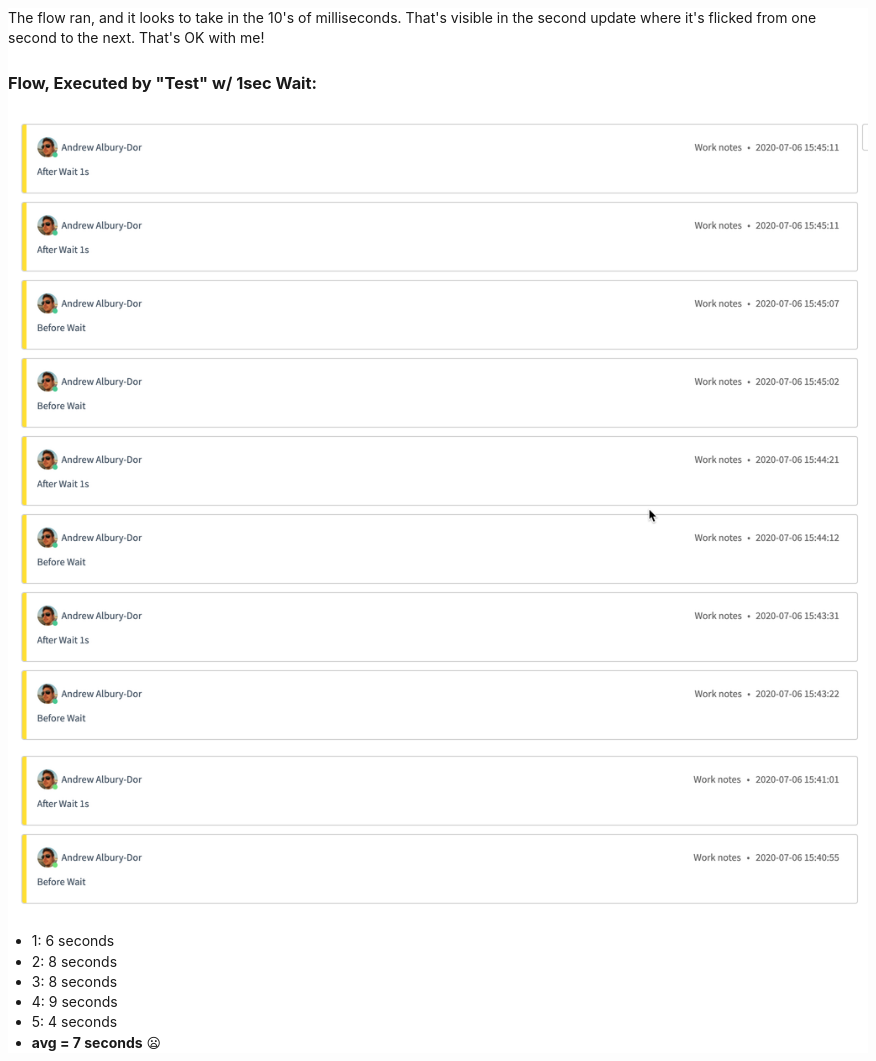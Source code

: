The flow ran, and it looks to take in the 10's of milliseconds. That's visible in the second update where it's flicked from one second to the next. That's OK with me!


### Flow, Executed by "Test" w/ 1sec Wait:
![1sec Flow](global_test_1.png)
- 1: 6 seconds
- 2: 8 seconds
- 3: 8 seconds
- 4: 9 seconds
- 5: 4 seconds
- **avg = 7 seconds** 😦
